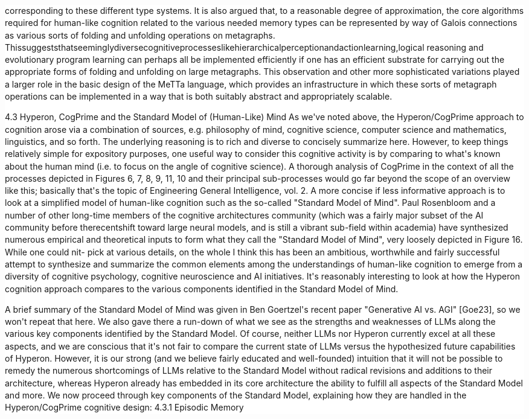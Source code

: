 


corresponding to these different type systems. It is also argued that, to a reasonable degree of approximation, the core algorithms required for human-like cognition related to the various needed memory types can be represented by way of Galois connections as various sorts of folding and unfolding operations on metagraphs. Thissuggeststhatseeminglydiversecognitiveprocesseslikehierarchicalperceptionandactionlearning,logical reasoning and evolutionary program learning can perhaps all be implemented efficiently if one has an efficient substrate for carrying out the appropriate forms of folding and unfolding on large metagraphs. This observation and other more sophisticated variations played a larger role in the basic design of the MeTTa language, which provides an infrastructure in which these sorts of metagraph operations can be implemented in a way that is both suitably abstract and appropriately scalable. 

4.3 Hyperon, CogPrime and the Standard Model of (Human-Like) Mind 
As we've noted above, the Hyperon/CogPrime approach to cognition arose via a combination of sources, e.g. philosophy of mind, cognitive science, computer science and mathematics, linguistics, and so forth. The underlying reasoning is to rich and diverse to concisely summarize here. However, to keep things relatively simple for expository purposes, one useful way to consider this cognitive activity is by comparing to what's known about the human mind (i.e. to focus on the angle of cognitive science).
A thorough analysis of CogPrime in the context of all the processes depicted in Figures 6, 7, 8, 9, 11, 10 and their principal sub-processes would go far beyond the scope of an overview like this; basically that's the topic of Engineering General Intelligence, vol. 2. A more concise if less informative approach is to look at a simplified model of human-like cognition such as the so-called "Standard Model of Mind".
Paul Rosenbloom and a number of other long-time members of the cognitive architectures community (which was a fairly major subset of the AI community before therecentshift toward large neural models, and is still a vibrant sub-field within academia) have synthesized numerous empirical and theoretical inputs to form what they call the "Standard Model of Mind", very 
loosely 
depicted 
in 
Figure 
16. 
While 
one 
could 
nit-
pick at various details, on the whole I think this has been an ambitious, worthwhile and fairly successful attempt to synthesize and summarize the common elements among the understandings of human-like cognition to emerge from a diversity of cognitive psychology, cognitive neuroscience and AI initiatives. It's reasonably interesting to look at how the Hyperon cognition approach compares to the various components identified in the Standard Model of Mind. 

A brief summary of the Standard Model of Mind was given in Ben Goertzel's recent paper "Generative AI vs. AGI" 
[Goe23], 
so 
we 
won't 
repeat 
that 
here. 
We also gave there a run-down of what we see as the strengths and weaknesses of LLMs along the various key components identified by the Standard Model. Of course, neither LLMs nor Hyperon currently excel at all these aspects, and we are conscious that it's not fair to compare the current state of LLMs versus the hypothesized future capabilities of Hyperon. However, it is our strong (and we believe fairly educated and well-founded) intuition that it will not be possible to remedy the numerous shortcomings of LLMs relative to the Standard Model without radical revisions and additions to their architecture, whereas Hyperon already has embedded in its core architecture the ability to fulfill all aspects of the Standard Model and more.
We now proceed through key components of the Standard Model, explaining how they are handled in the Hyperon/CogPrime cognitive design: 
4.3.1 Episodic Memory 